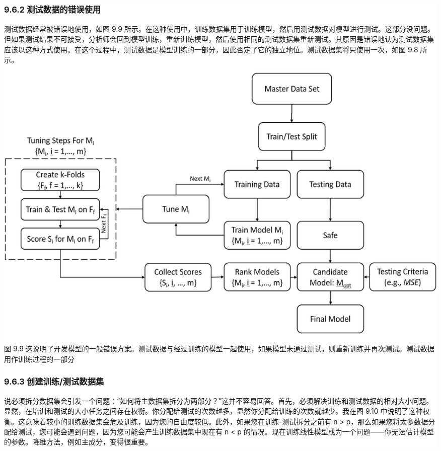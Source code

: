 ### 9.6.2 测试数据的错误使用
测试数据经常被错误地使用，如图 9.9 所示。在这种使用中，训练数据集用于训练模型，然后用测试数据对模型进行测试。这部分没问题。但如果测试结果不可接受，分析师会回到模型训练，重新训练模型，然后使用相同的测试数据集重新测试。其原因是错误地认为测试数据集应该以这种方式使用。在这个过程中，测试数据是模型训练的一部分，因此否定了它的独立地位。测试数据集将只使用一次，如图 9.8 所示。

![](../images/9-9.png)

图 9.9 这说明了开发模型的一般错误方案。测试数据与经过训练的模型一起使用，如果模型未通过测试，则重新训练并再次测试。测试数据用作训练过程的一部分

### 9.6.3 创建训练/测试数据集

说必须拆分数据集会引发一个问题：“如何将主数据集拆分为两部分？”这并不容易回答。首先，必须解决训练和测试数据的相对大小问题。显然，在培训和测试的大小任务之间存在权衡。你分配给测试的次数越多，显然你分配给训练的次数就越少。我在图 9.10 中说明了这种权衡。这意味着较小的训练数据集会危及训练，因为您的自由度较低。此外，如果您在训练-测试拆分之前有 n > p，那么如果您将太多数据分配给测试，您可能会遇到问题，因为您可能会产生训练数据集中现在有 n < p 的情况。现在训练线性模型成为一个问题——你无法估计模型的参数。降维方法，例如主成分，变得很重要。
